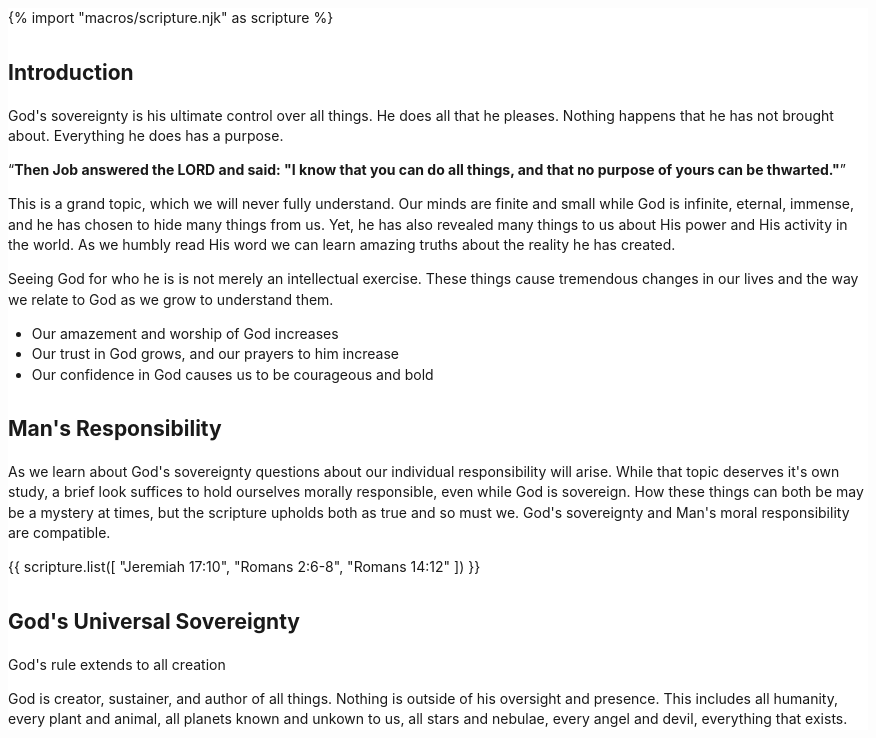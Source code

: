 {% import "macros/scripture.njk" as scripture %}

<section>

## Introduction

<p class="summary">
God's sovereignty is his ultimate control over all things. He does all that he pleases. Nothing happens that he has not brought about. Everything he does has a purpose.

<q>**Then Job answered the LORD and said: "I know that you can do all things, and that no purpose of yours can be thwarted."**</q>
</p>

This is a grand topic, which we will never fully understand. Our minds are finite and small while God is infinite, eternal, immense, and he has chosen to hide many things from us. Yet, he has also revealed many things to us about His power and His activity in the world. As we humbly read His word we can learn amazing truths about the reality he has created.

Seeing God for who he is is not merely an intellectual exercise. These things cause tremendous changes in our lives and the way we relate to God as we grow to understand them.

* Our amazement and worship of God increases
* Our trust in God grows, and our prayers to him increase
* Our confidence in God causes us to be courageous and bold

</section>

<aside>

## Man's Responsibility

As we learn about God's sovereignty questions about our individual responsibility will arise. While that topic deserves it's own study, a brief look suffices to hold ourselves morally responsible, even while God is sovereign. How these things can both be may be a mystery at times, but the scripture upholds both as true and so must we. God's sovereignty and Man's moral responsibility are compatible.

{{ scripture.list([
  "Jeremiah 17:10",
  "Romans 2:6-8",
  "Romans 14:12"
  ]) }}

</aside>

<section>

## God's Universal Sovereignty

<p class="summary">
God's rule extends to all creation
</p>

God is creator, sustainer, and author of all things. Nothing is outside of his oversight and presence. This includes all humanity, every plant and animal, all planets known and unkown to us, all stars and nebulae, every angel and devil, everything that exists.
